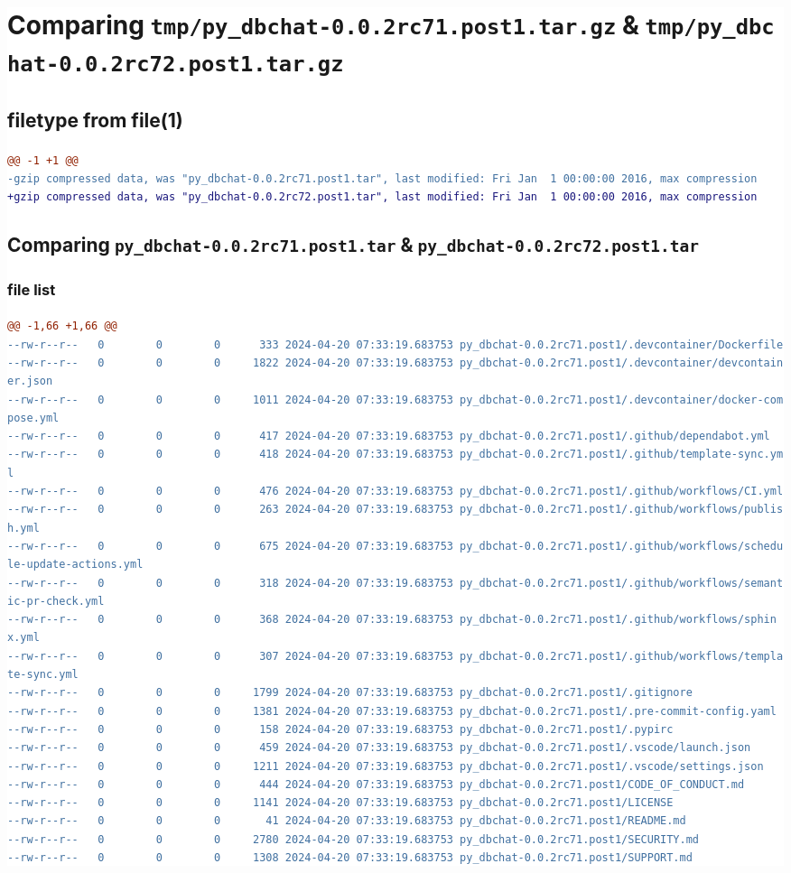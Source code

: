 # Comparing `tmp/py_dbchat-0.0.2rc71.post1.tar.gz` & `tmp/py_dbchat-0.0.2rc72.post1.tar.gz`

## filetype from file(1)

```diff
@@ -1 +1 @@
-gzip compressed data, was "py_dbchat-0.0.2rc71.post1.tar", last modified: Fri Jan  1 00:00:00 2016, max compression
+gzip compressed data, was "py_dbchat-0.0.2rc72.post1.tar", last modified: Fri Jan  1 00:00:00 2016, max compression
```

## Comparing `py_dbchat-0.0.2rc71.post1.tar` & `py_dbchat-0.0.2rc72.post1.tar`

### file list

```diff
@@ -1,66 +1,66 @@
--rw-r--r--   0        0        0      333 2024-04-20 07:33:19.683753 py_dbchat-0.0.2rc71.post1/.devcontainer/Dockerfile
--rw-r--r--   0        0        0     1822 2024-04-20 07:33:19.683753 py_dbchat-0.0.2rc71.post1/.devcontainer/devcontainer.json
--rw-r--r--   0        0        0     1011 2024-04-20 07:33:19.683753 py_dbchat-0.0.2rc71.post1/.devcontainer/docker-compose.yml
--rw-r--r--   0        0        0      417 2024-04-20 07:33:19.683753 py_dbchat-0.0.2rc71.post1/.github/dependabot.yml
--rw-r--r--   0        0        0      418 2024-04-20 07:33:19.683753 py_dbchat-0.0.2rc71.post1/.github/template-sync.yml
--rw-r--r--   0        0        0      476 2024-04-20 07:33:19.683753 py_dbchat-0.0.2rc71.post1/.github/workflows/CI.yml
--rw-r--r--   0        0        0      263 2024-04-20 07:33:19.683753 py_dbchat-0.0.2rc71.post1/.github/workflows/publish.yml
--rw-r--r--   0        0        0      675 2024-04-20 07:33:19.683753 py_dbchat-0.0.2rc71.post1/.github/workflows/schedule-update-actions.yml
--rw-r--r--   0        0        0      318 2024-04-20 07:33:19.683753 py_dbchat-0.0.2rc71.post1/.github/workflows/semantic-pr-check.yml
--rw-r--r--   0        0        0      368 2024-04-20 07:33:19.683753 py_dbchat-0.0.2rc71.post1/.github/workflows/sphinx.yml
--rw-r--r--   0        0        0      307 2024-04-20 07:33:19.683753 py_dbchat-0.0.2rc71.post1/.github/workflows/template-sync.yml
--rw-r--r--   0        0        0     1799 2024-04-20 07:33:19.683753 py_dbchat-0.0.2rc71.post1/.gitignore
--rw-r--r--   0        0        0     1381 2024-04-20 07:33:19.683753 py_dbchat-0.0.2rc71.post1/.pre-commit-config.yaml
--rw-r--r--   0        0        0      158 2024-04-20 07:33:19.683753 py_dbchat-0.0.2rc71.post1/.pypirc
--rw-r--r--   0        0        0      459 2024-04-20 07:33:19.683753 py_dbchat-0.0.2rc71.post1/.vscode/launch.json
--rw-r--r--   0        0        0     1211 2024-04-20 07:33:19.683753 py_dbchat-0.0.2rc71.post1/.vscode/settings.json
--rw-r--r--   0        0        0      444 2024-04-20 07:33:19.683753 py_dbchat-0.0.2rc71.post1/CODE_OF_CONDUCT.md
--rw-r--r--   0        0        0     1141 2024-04-20 07:33:19.683753 py_dbchat-0.0.2rc71.post1/LICENSE
--rw-r--r--   0        0        0       41 2024-04-20 07:33:19.683753 py_dbchat-0.0.2rc71.post1/README.md
--rw-r--r--   0        0        0     2780 2024-04-20 07:33:19.683753 py_dbchat-0.0.2rc71.post1/SECURITY.md
--rw-r--r--   0        0        0     1308 2024-04-20 07:33:19.683753 py_dbchat-0.0.2rc71.post1/SUPPORT.md
```